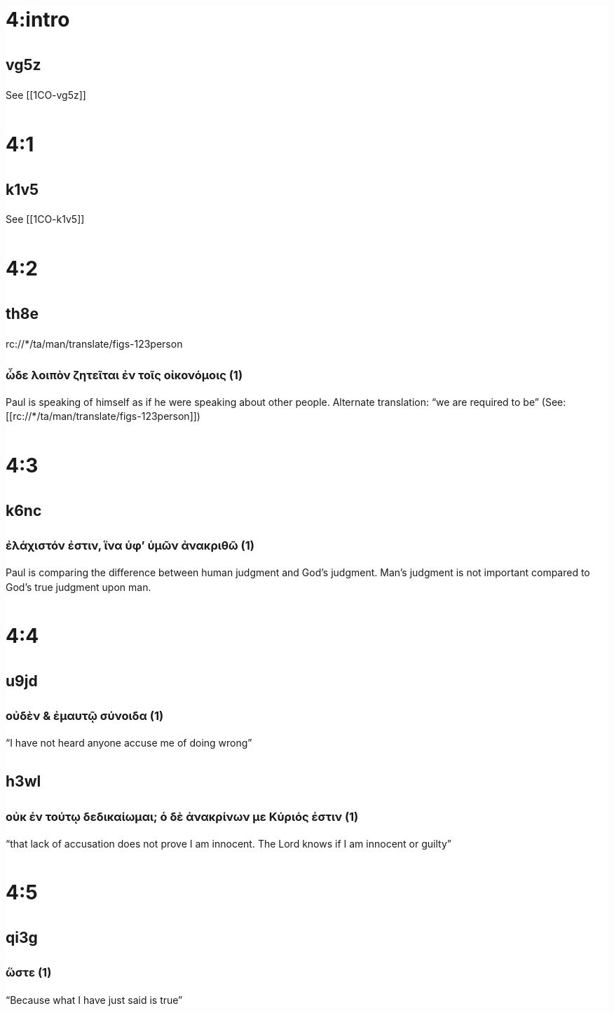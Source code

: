# 4:intro
## vg5z
See [[1CO-vg5z]]
# 4:1
## k1v5
See [[1CO-k1v5]]
# 4:2
## th8e
rc://*/ta/man/translate/figs-123person
### ὧδε λοιπὸν ζητεῖται ἐν τοῖς οἰκονόμοις (1)
Paul is speaking of himself as if he were speaking about other people. Alternate translation: “we are required to be” (See: [[rc://*/ta/man/translate/figs-123person]])

# 4:3
## k6nc
### ἐλάχιστόν ἐστιν, ἵνα ὑφ’ ὑμῶν ἀνακριθῶ (1)
Paul is comparing the difference between human judgment and God’s judgment. Man’s judgment is not important compared to God’s true judgment upon man.

# 4:4
## u9jd
### οὐδὲν & ἐμαυτῷ σύνοιδα (1)
“I have not heard anyone accuse me of doing wrong”

## h3wl
### οὐκ ἐν τούτῳ δεδικαίωμαι; ὁ δὲ ἀνακρίνων με Κύριός ἐστιν (1)
“that lack of accusation does not prove I am innocent. The Lord knows if I am innocent or guilty”

# 4:5
## qi3g
### ὥστε (1)
“Because what I have just said is true”
